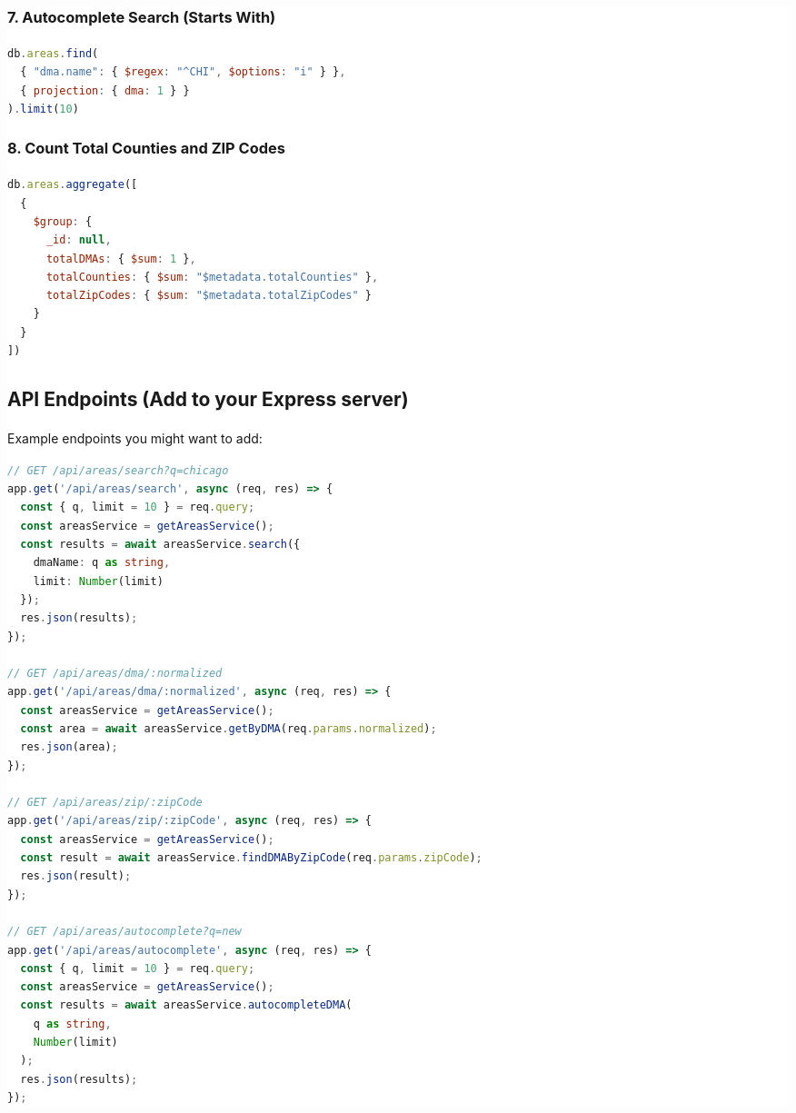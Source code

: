 ### 7. Autocomplete Search (Starts With)

```javascript
db.areas.find(
  { "dma.name": { $regex: "^CHI", $options: "i" } },
  { projection: { dma: 1 } }
).limit(10)
```

### 8. Count Total Counties and ZIP Codes

```javascript
db.areas.aggregate([
  {
    $group: {
      _id: null,
      totalDMAs: { $sum: 1 },
      totalCounties: { $sum: "$metadata.totalCounties" },
      totalZipCodes: { $sum: "$metadata.totalZipCodes" }
    }
  }
])
```

## API Endpoints (Add to your Express server)

Example endpoints you might want to add:

```typescript
// GET /api/areas/search?q=chicago
app.get('/api/areas/search', async (req, res) => {
  const { q, limit = 10 } = req.query;
  const areasService = getAreasService();
  const results = await areasService.search({ 
    dmaName: q as string, 
    limit: Number(limit) 
  });
  res.json(results);
});

// GET /api/areas/dma/:normalized
app.get('/api/areas/dma/:normalized', async (req, res) => {
  const areasService = getAreasService();
  const area = await areasService.getByDMA(req.params.normalized);
  res.json(area);
});

// GET /api/areas/zip/:zipCode
app.get('/api/areas/zip/:zipCode', async (req, res) => {
  const areasService = getAreasService();
  const result = await areasService.findDMAByZipCode(req.params.zipCode);
  res.json(result);
});

// GET /api/areas/autocomplete?q=new
app.get('/api/areas/autocomplete', async (req, res) => {
  const { q, limit = 10 } = req.query;
  const areasService = getAreasService();
  const results = await areasService.autocompleteDMA(
    q as string, 
    Number(limit)
  );
  res.json(results);
});

```